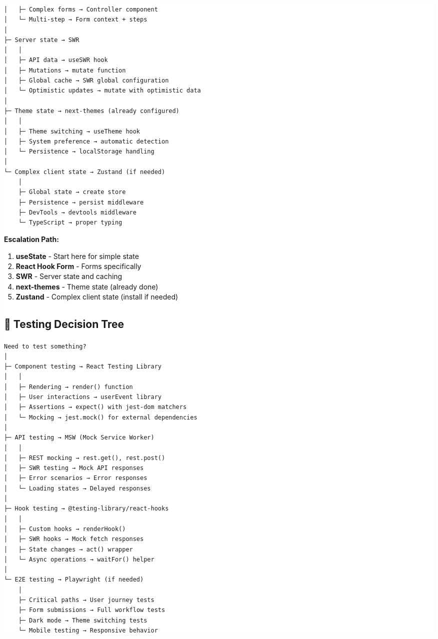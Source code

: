 ```
│   ├─ Complex forms → Controller component
│   └─ Multi-step → Form context + steps
│
├─ Server state → SWR
│   │
│   ├─ API data → useSWR hook
│   ├─ Mutations → mutate function
│   ├─ Global cache → SWR global configuration
│   └─ Optimistic updates → mutate with optimistic data
│
├─ Theme state → next-themes (already configured)
│   │
│   ├─ Theme switching → useTheme hook
│   ├─ System preference → automatic detection
│   └─ Persistence → localStorage handling
│
└─ Complex client state → Zustand (if needed)
    │
    ├─ Global state → create store
    ├─ Persistence → persist middleware
    ├─ DevTools → devtools middleware
    └─ TypeScript → proper typing
```

**Escalation Path:**

1. **useState** - Start here for simple state
2. **React Hook Form** - Forms specifically
3. **SWR** - Server state and caching
4. **next-themes** - Theme state (already done)
5. **Zustand** - Complex client state (install if needed)

## 🧪 Testing Decision Tree

```
Need to test something?
│
├─ Component testing → React Testing Library
│   │
│   ├─ Rendering → render() function
│   ├─ User interactions → userEvent library
│   ├─ Assertions → expect() with jest-dom matchers
│   └─ Mocking → jest.mock() for external dependencies
│
├─ API testing → MSW (Mock Service Worker)
│   │
│   ├─ REST mocking → rest.get(), rest.post()
│   ├─ SWR testing → Mock API responses
│   ├─ Error scenarios → Error responses
│   └─ Loading states → Delayed responses
│
├─ Hook testing → @testing-library/react-hooks
│   │
│   ├─ Custom hooks → renderHook()
│   ├─ SWR hooks → Mock fetch responses
│   ├─ State changes → act() wrapper
│   └─ Async operations → waitFor() helper
│
└─ E2E testing → Playwright (if needed)
    │
    ├─ Critical paths → User journey tests
    ├─ Form submissions → Full workflow tests
    ├─ Dark mode → Theme switching tests
    └─ Mobile testing → Responsive behavior
```
